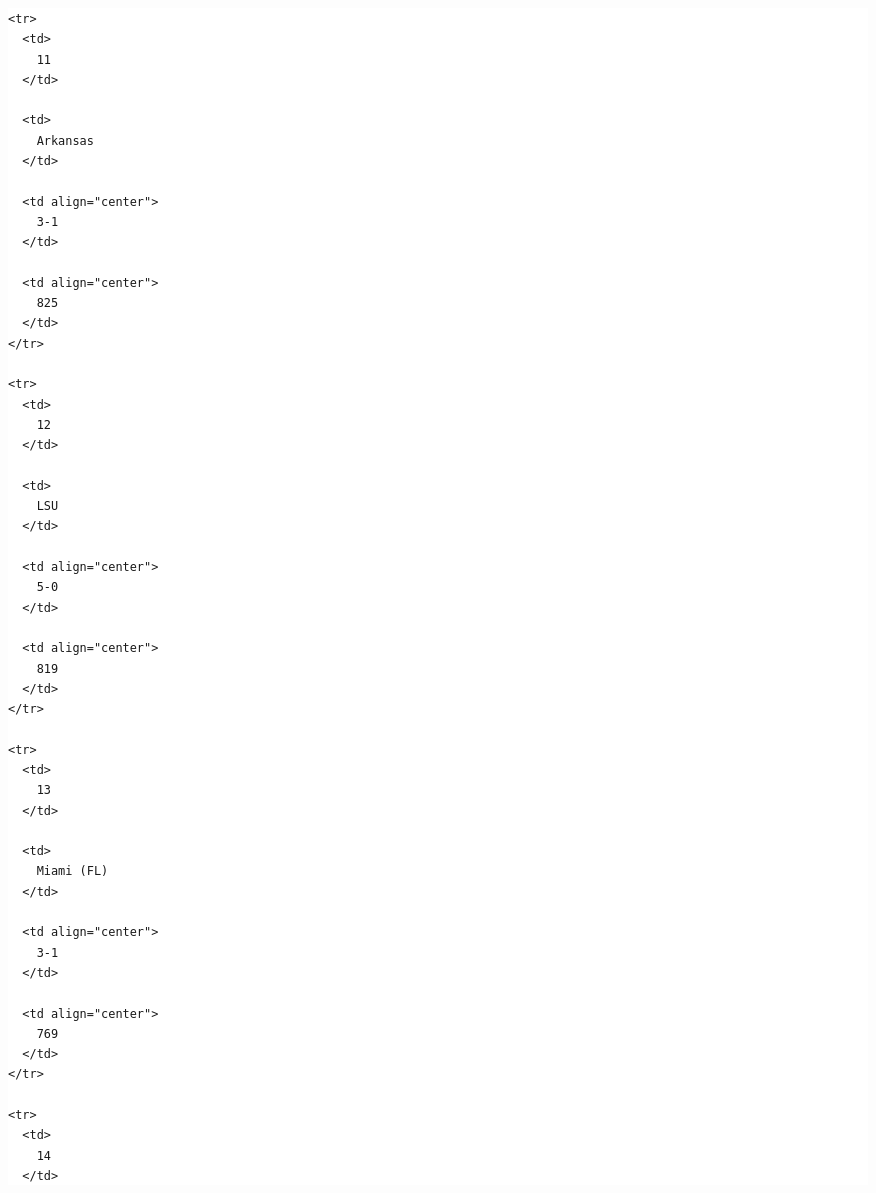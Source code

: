     <tr>
      <td>
        11
      </td>

      <td>
        Arkansas
      </td>

      <td align="center">
        3-1
      </td>

      <td align="center">
        825
      </td>
    </tr>

    <tr>
      <td>
        12
      </td>

      <td>
        LSU
      </td>

      <td align="center">
        5-0
      </td>

      <td align="center">
        819
      </td>
    </tr>

    <tr>
      <td>
        13
      </td>

      <td>
        Miami (FL)
      </td>

      <td align="center">
        3-1
      </td>

      <td align="center">
        769
      </td>
    </tr>

    <tr>
      <td>
        14
      </td>
